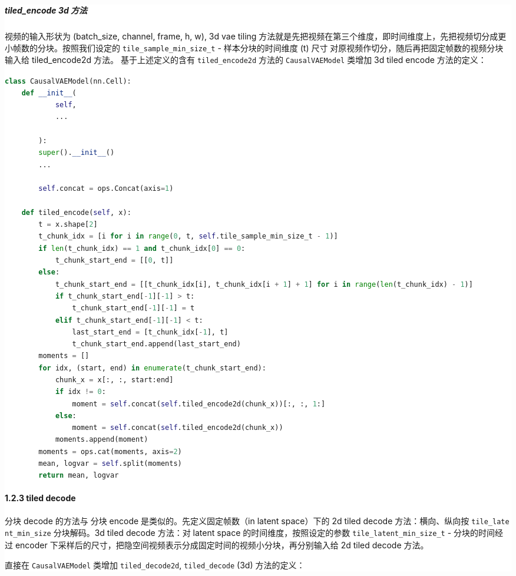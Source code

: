 ##### tiled_encode 3d 方法

视频的输入形状为 (batch_size, channel, frame, h, w), 3d vae tiling 方法就是先把视频在第三个维度，即时间维度上，先把视频切分成更小帧数的分块。按照我们设定的 `tile_sample_min_size_t` - 样本分块的时间维度 (t) 尺寸 对原视频作切分，随后再把固定帧数的视频分块输入给 tiled_encode2d 方法。 基于上述定义的含有 `tiled_encode2d` 方法的 `CausalVAEModel` 类增加 3d tiled encode 方法的定义：


```python
class CausalVAEModel(nn.Cell):
    def __init__(
            self,
            ...
        
        ):
        super().__init__()
        ...
        
        self.concat = ops.Concat(axis=1)

    def tiled_encode(self, x):
        t = x.shape[2]
        t_chunk_idx = [i for i in range(0, t, self.tile_sample_min_size_t - 1)]
        if len(t_chunk_idx) == 1 and t_chunk_idx[0] == 0:
            t_chunk_start_end = [[0, t]]
        else:
            t_chunk_start_end = [[t_chunk_idx[i], t_chunk_idx[i + 1] + 1] for i in range(len(t_chunk_idx) - 1)]
            if t_chunk_start_end[-1][-1] > t:
                t_chunk_start_end[-1][-1] = t
            elif t_chunk_start_end[-1][-1] < t:
                last_start_end = [t_chunk_idx[-1], t]
                t_chunk_start_end.append(last_start_end)
        moments = []
        for idx, (start, end) in enumerate(t_chunk_start_end):
            chunk_x = x[:, :, start:end]
            if idx != 0:
                moment = self.concat(self.tiled_encode2d(chunk_x))[:, :, 1:]
            else:
                moment = self.concat(self.tiled_encode2d(chunk_x))
            moments.append(moment)
        moments = ops.cat(moments, axis=2)
        mean, logvar = self.split(moments)
        return mean, logvar
```

#### 1.2.3 tiled decode

分块 decode 的方法与 分块 encode 是类似的。先定义固定帧数（in latent space）下的 2d tiled decode 方法：横向、纵向按 `tile_latent_min_size` 分块解码。3d tiled decode 方法：对 latent space 的时间维度，按照设定的参数 `tile_latent_min_size_t` - 分块的时间经过 encoder 下采样后的尺寸，把隐空间视频表示分成固定时间的视频小分块，再分别输入给 2d tiled decode 方法。

直接在 `CausalVAEModel` 类增加 `tiled_decode2d`, `tiled_decode` (3d) 方法的定义：

